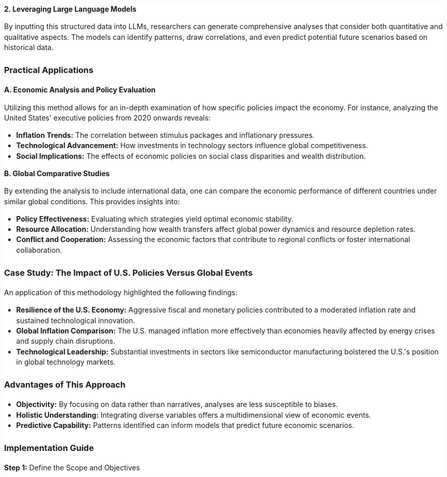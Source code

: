 **2. Leveraging Large Language Models**

By inputting this structured data into LLMs, researchers can generate comprehensive analyses that consider both quantitative and qualitative aspects. The models can identify patterns, draw correlations, and even predict potential future scenarios based on historical data.

### Practical Applications

**A. Economic Analysis and Policy Evaluation**

Utilizing this method allows for an in-depth examination of how specific policies impact the economy. For instance, analyzing the United States' executive policies from 2020 onwards reveals:

- **Inflation Trends:** The correlation between stimulus packages and inflationary pressures.
- **Technological Advancement:** How investments in technology sectors influence global competitiveness.
- **Social Implications:** The effects of economic policies on social class disparities and wealth distribution.

**B. Global Comparative Studies**

By extending the analysis to include international data, one can compare the economic performance of different countries under similar global conditions. This provides insights into:

- **Policy Effectiveness:** Evaluating which strategies yield optimal economic stability.
- **Resource Allocation:** Understanding how wealth transfers affect global power dynamics and resource depletion rates.
- **Conflict and Cooperation:** Assessing the economic factors that contribute to regional conflicts or foster international collaboration.

### Case Study: The Impact of U.S. Policies Versus Global Events

An application of this methodology highlighted the following findings:

- **Resilience of the U.S. Economy:** Aggressive fiscal and monetary policies contributed to a moderated inflation rate and sustained technological innovation.
- **Global Inflation Comparison:** The U.S. managed inflation more effectively than economies heavily affected by energy crises and supply chain disruptions.
- **Technological Leadership:** Substantial investments in sectors like semiconductor manufacturing bolstered the U.S.'s position in global technology markets.

### Advantages of This Approach

- **Objectivity:** By focusing on data rather than narratives, analyses are less susceptible to biases.
- **Holistic Understanding:** Integrating diverse variables offers a multidimensional view of economic events.
- **Predictive Capability:** Patterns identified can inform models that predict future economic scenarios.

### Implementation Guide

**Step 1:** Define the Scope and Objectives
